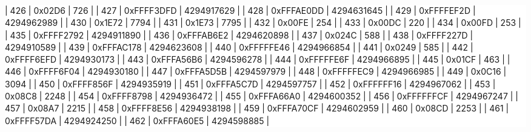 |     426 | 0x02D6      |         726 |
|     427 | 0xFFFF3DFD  |  4294917629 |
|     428 | 0xFFFAE0DD  |  4294631645 |
|     429 | 0xFFFFEF2D  |  4294962989 |
|     430 | 0x1E72      |        7794 |
|     431 | 0x1E73      |        7795 |
|     432 | 0x00FE      |         254 |
|     433 | 0x00DC      |         220 |
|     434 | 0x00FD      |         253 |
|     435 | 0xFFFF2792  |  4294911890 |
|     436 | 0xFFFAB6E2  |  4294620898 |
|     437 | 0x024C      |         588 |
|     438 | 0xFFFF227D  |  4294910589 |
|     439 | 0xFFFAC178  |  4294623608 |
|     440 | 0xFFFFFE46  |  4294966854 |
|     441 | 0x0249      |         585 |
|     442 | 0xFFFF6EFD  |  4294930173 |
|     443 | 0xFFFA56B6  |  4294596278 |
|     444 | 0xFFFFFE6F  |  4294966895 |
|     445 | 0x01CF      |         463 |
|     446 | 0xFFFF6F04  |  4294930180 |
|     447 | 0xFFFA5D5B  |  4294597979 |
|     448 | 0xFFFFFEC9  |  4294966985 |
|     449 | 0x0C16      |        3094 |
|     450 | 0xFFFF856F  |  4294935919 |
|     451 | 0xFFFA5C7D  |  4294597757 |
|     452 | 0xFFFFFF16  |  4294967062 |
|     453 | 0x08C8      |        2248 |
|     454 | 0xFFFF8798  |  4294936472 |
|     455 | 0xFFFA66A0  |  4294600352 |
|     456 | 0xFFFFFFCF  |  4294967247 |
|     457 | 0x08A7      |        2215 |
|     458 | 0xFFFF8E56  |  4294938198 |
|     459 | 0xFFFA70CF  |  4294602959 |
|     460 | 0x08CD      |        2253 |
|     461 | 0xFFFF57DA  |  4294924250 |
|     462 | 0xFFFA60E5  |  4294598885 |